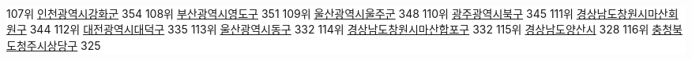   <tr>
    <td>107위</td>
    <td><a href="/apt/인천광역시강화군{dong}">인천광역시강화군</a></td>
    <td>354</td>
  </tr>

  <tr>
    <td>108위</td>
    <td><a href="/apt/부산광역시영도구{dong}">부산광역시영도구</a></td>
    <td>351</td>
  </tr>

  <tr>
    <td>109위</td>
    <td><a href="/apt/울산광역시울주군{dong}">울산광역시울주군</a></td>
    <td>348</td>
  </tr>

  <tr>
    <td>110위</td>
    <td><a href="/apt/광주광역시북구{dong}">광주광역시북구</a></td>
    <td>345</td>
  </tr>

  <tr>
    <td>111위</td>
    <td><a href="/apt/경상남도창원시마산회원구{dong}">경상남도창원시마산회원구</a></td>
    <td>344</td>
  </tr>

  <tr>
    <td>112위</td>
    <td><a href="/apt/대전광역시대덕구{dong}">대전광역시대덕구</a></td>
    <td>335</td>
  </tr>

  <tr>
    <td>113위</td>
    <td><a href="/apt/울산광역시동구{dong}">울산광역시동구</a></td>
    <td>332</td>
  </tr>

  <tr>
    <td>114위</td>
    <td><a href="/apt/경상남도창원시마산합포구{dong}">경상남도창원시마산합포구</a></td>
    <td>332</td>
  </tr>

  <tr>
    <td>115위</td>
    <td><a href="/apt/경상남도양산시{dong}">경상남도양산시</a></td>
    <td>328</td>
  </tr>

  <tr>
    <td>116위</td>
    <td><a href="/apt/충청북도청주시상당구{dong}">충청북도청주시상당구</a></td>
    <td>325</td>
  </tr>

